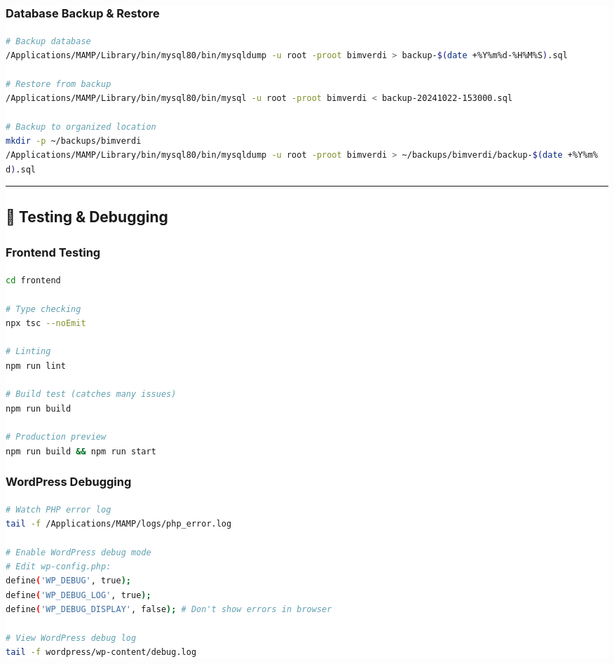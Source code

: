 ### Database Backup & Restore

```bash
# Backup database
/Applications/MAMP/Library/bin/mysql80/bin/mysqldump -u root -proot bimverdi > backup-$(date +%Y%m%d-%H%M%S).sql

# Restore from backup
/Applications/MAMP/Library/bin/mysql80/bin/mysql -u root -proot bimverdi < backup-20241022-153000.sql

# Backup to organized location
mkdir -p ~/backups/bimverdi
/Applications/MAMP/Library/bin/mysql80/bin/mysqldump -u root -proot bimverdi > ~/backups/bimverdi/backup-$(date +%Y%m%d).sql
```

---

## 🧪 Testing & Debugging

### Frontend Testing

```bash
cd frontend

# Type checking
npx tsc --noEmit

# Linting
npm run lint

# Build test (catches many issues)
npm run build

# Production preview
npm run build && npm run start
```

### WordPress Debugging

```bash
# Watch PHP error log
tail -f /Applications/MAMP/logs/php_error.log

# Enable WordPress debug mode
# Edit wp-config.php:
define('WP_DEBUG', true);
define('WP_DEBUG_LOG', true);
define('WP_DEBUG_DISPLAY', false); # Don't show errors in browser

# View WordPress debug log
tail -f wordpress/wp-content/debug.log
```
